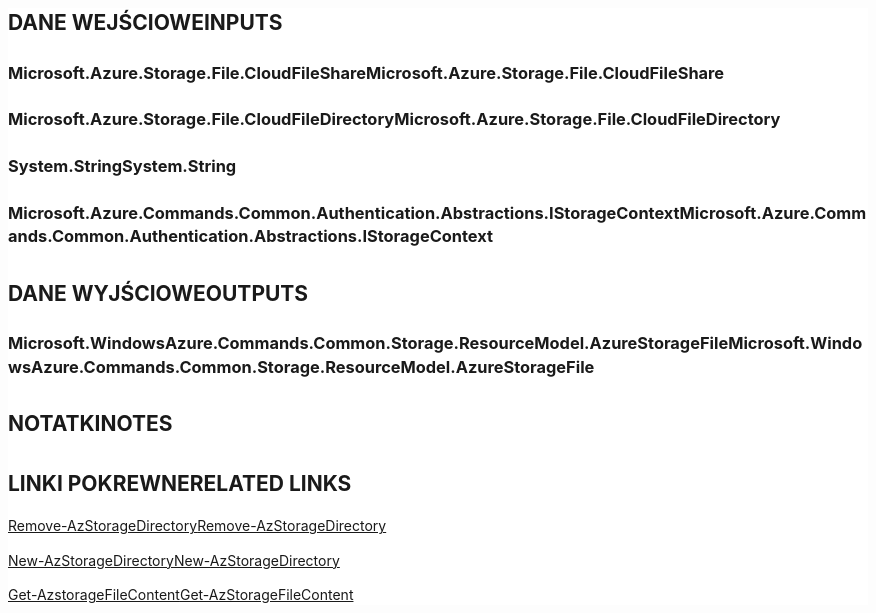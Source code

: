 ## <span data-ttu-id="1f537-184">DANE WEJŚCIOWE</span><span class="sxs-lookup"><span data-stu-id="1f537-184">INPUTS</span></span>

### <span data-ttu-id="1f537-185">Microsoft.Azure.Storage.File.CloudFileShare</span><span class="sxs-lookup"><span data-stu-id="1f537-185">Microsoft.Azure.Storage.File.CloudFileShare</span></span>

### <span data-ttu-id="1f537-186">Microsoft.Azure.Storage.File.CloudFileDirectory</span><span class="sxs-lookup"><span data-stu-id="1f537-186">Microsoft.Azure.Storage.File.CloudFileDirectory</span></span>

### <span data-ttu-id="1f537-187">System.String</span><span class="sxs-lookup"><span data-stu-id="1f537-187">System.String</span></span>

### <span data-ttu-id="1f537-188">Microsoft.Azure.Commands.Common.Authentication.Abstractions.IStorageContext</span><span class="sxs-lookup"><span data-stu-id="1f537-188">Microsoft.Azure.Commands.Common.Authentication.Abstractions.IStorageContext</span></span>

## <span data-ttu-id="1f537-189">DANE WYJŚCIOWE</span><span class="sxs-lookup"><span data-stu-id="1f537-189">OUTPUTS</span></span>

### <span data-ttu-id="1f537-190">Microsoft.WindowsAzure.Commands.Common.Storage.ResourceModel.AzureStorageFile</span><span class="sxs-lookup"><span data-stu-id="1f537-190">Microsoft.WindowsAzure.Commands.Common.Storage.ResourceModel.AzureStorageFile</span></span>

## <span data-ttu-id="1f537-191">NOTATKI</span><span class="sxs-lookup"><span data-stu-id="1f537-191">NOTES</span></span>

## <span data-ttu-id="1f537-192">LINKI POKREWNE</span><span class="sxs-lookup"><span data-stu-id="1f537-192">RELATED LINKS</span></span>

[<span data-ttu-id="1f537-193">Remove-AzStorageDirectory</span><span class="sxs-lookup"><span data-stu-id="1f537-193">Remove-AzStorageDirectory</span></span>](./Remove-AzStorageDirectory.md)

[<span data-ttu-id="1f537-194">New-AzStorageDirectory</span><span class="sxs-lookup"><span data-stu-id="1f537-194">New-AzStorageDirectory</span></span>](./New-AzStorageDirectory.md)

[<span data-ttu-id="1f537-195">Get-AzstorageFileContent</span><span class="sxs-lookup"><span data-stu-id="1f537-195">Get-AzStorageFileContent</span></span>](./Get-AzStorageFileContent.md)
